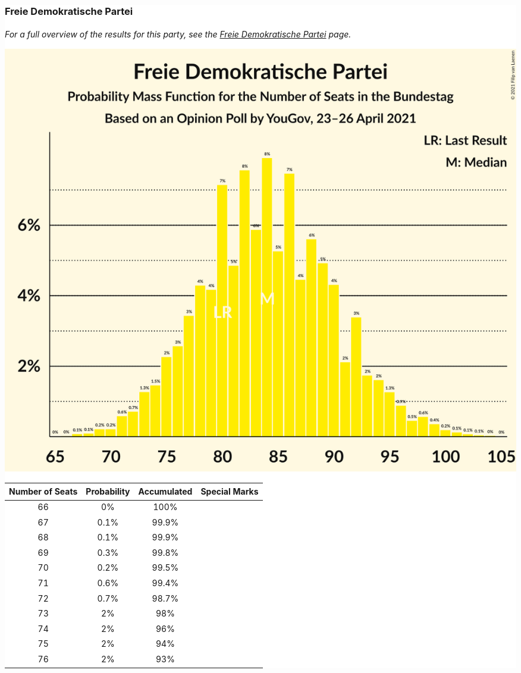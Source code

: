 ### Freie Demokratische Partei

*For a full overview of the results for this party, see the [Freie Demokratische Partei](party-freiedemokratischepartei.html) page.*

![Graph with seats probability mass function not yet produced](2021-04-26-YouGov-seats-pmf-freiedemokratischepartei.png "Seats Probability Mass Function")

| Number of Seats | Probability | Accumulated | Special Marks |
|:---------------:|:-----------:|:-----------:|:-------------:|
| 66 | 0% | 100% |  |
| 67 | 0.1% | 99.9% |  |
| 68 | 0.1% | 99.9% |  |
| 69 | 0.3% | 99.8% |  |
| 70 | 0.2% | 99.5% |  |
| 71 | 0.6% | 99.4% |  |
| 72 | 0.7% | 98.7% |  |
| 73 | 2% | 98% |  |
| 74 | 2% | 96% |  |
| 75 | 2% | 94% |  |
| 76 | 2% | 93% |  |